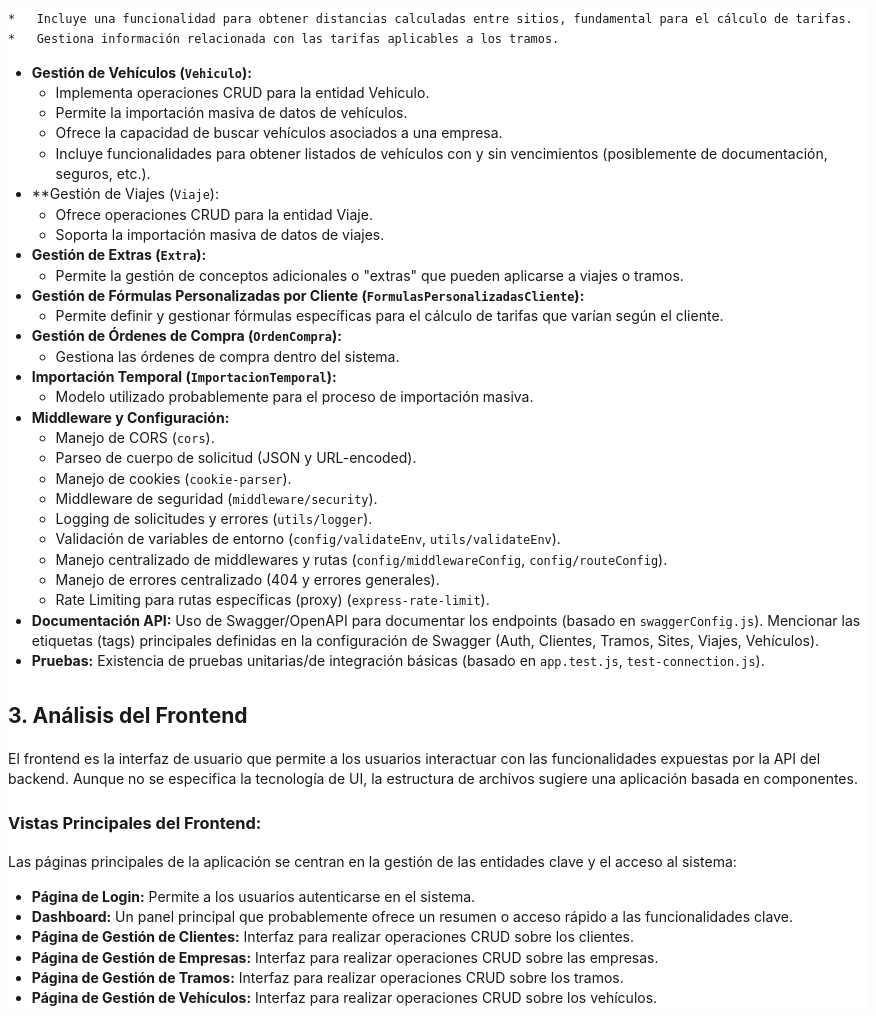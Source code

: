     *   Incluye una funcionalidad para obtener distancias calculadas entre sitios, fundamental para el cálculo de tarifas.
    *   Gestiona información relacionada con las tarifas aplicables a los tramos.
*   **Gestión de Vehículos (`Vehiculo`):**
    *   Implementa operaciones CRUD para la entidad Vehiculo.
    *   Permite la importación masiva de datos de vehículos.
    *   Ofrece la capacidad de buscar vehículos asociados a una empresa.
    *   Incluye funcionalidades para obtener listados de vehículos con y sin vencimientos (posiblemente de documentación, seguros, etc.).
*   **Gestión de Viajes (`Viaje`):
    *   Ofrece operaciones CRUD para la entidad Viaje.
    *   Soporta la importación masiva de datos de viajes.
*   **Gestión de Extras (`Extra`):**
    *   Permite la gestión de conceptos adicionales o "extras" que pueden aplicarse a viajes o tramos.
*   **Gestión de Fórmulas Personalizadas por Cliente (`FormulasPersonalizadasCliente`):**
    *   Permite definir y gestionar fórmulas específicas para el cálculo de tarifas que varían según el cliente.
*   **Gestión de Órdenes de Compra (`OrdenCompra`):**
    *   Gestiona las órdenes de compra dentro del sistema.
*   **Importación Temporal (`ImportacionTemporal`):**
    *   Modelo utilizado probablemente para el proceso de importación masiva.
*   **Middleware y Configuración:**
    *   Manejo de CORS (`cors`).
    *   Parseo de cuerpo de solicitud (JSON y URL-encoded).
    *   Manejo de cookies (`cookie-parser`).
    *   Middleware de seguridad (`middleware/security`).
    *   Logging de solicitudes y errores (`utils/logger`).
    *   Validación de variables de entorno (`config/validateEnv`, `utils/validateEnv`).
    *   Manejo centralizado de middlewares y rutas (`config/middlewareConfig`, `config/routeConfig`).
    *   Manejo de errores centralizado (404 y errores generales).
    *   Rate Limiting para rutas específicas (proxy) (`express-rate-limit`).
*   **Documentación API:** Uso de Swagger/OpenAPI para documentar los endpoints (basado en `swaggerConfig.js`). Mencionar las etiquetas (tags) principales definidas en la configuración de Swagger (Auth, Clientes, Tramos, Sites, Viajes, Vehículos).
*   **Pruebas:** Existencia de pruebas unitarias/de integración básicas (basado en `app.test.js`, `test-connection.js`).

## 3. Análisis del Frontend

El frontend es la interfaz de usuario que permite a los usuarios interactuar con las funcionalidades expuestas por la API del backend. Aunque no se especifica la tecnología de UI, la estructura de archivos sugiere una aplicación basada en componentes.

### Vistas Principales del Frontend:

Las páginas principales de la aplicación se centran en la gestión de las entidades clave y el acceso al sistema:

*   **Página de Login:** Permite a los usuarios autenticarse en el sistema.
*   **Dashboard:** Un panel principal que probablemente ofrece un resumen o acceso rápido a las funcionalidades clave.
*   **Página de Gestión de Clientes:** Interfaz para realizar operaciones CRUD sobre los clientes.
*   **Página de Gestión de Empresas:** Interfaz para realizar operaciones CRUD sobre las empresas.
*   **Página de Gestión de Tramos:** Interfaz para realizar operaciones CRUD sobre los tramos.
*   **Página de Gestión de Vehículos:** Interfaz para realizar operaciones CRUD sobre los vehículos.
